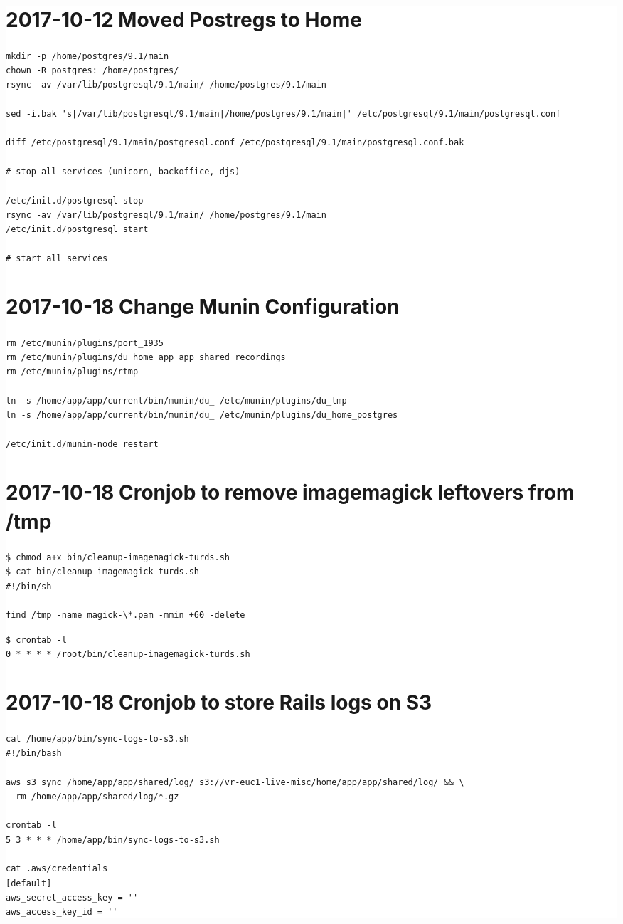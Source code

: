 2017-10-12 Moved Postregs to Home
=================================

```
mkdir -p /home/postgres/9.1/main
chown -R postgres: /home/postgres/
rsync -av /var/lib/postgresql/9.1/main/ /home/postgres/9.1/main

sed -i.bak 's|/var/lib/postgresql/9.1/main|/home/postgres/9.1/main|' /etc/postgresql/9.1/main/postgresql.conf

diff /etc/postgresql/9.1/main/postgresql.conf /etc/postgresql/9.1/main/postgresql.conf.bak

# stop all services (unicorn, backoffice, djs)

/etc/init.d/postgresql stop
rsync -av /var/lib/postgresql/9.1/main/ /home/postgres/9.1/main
/etc/init.d/postgresql start

# start all services
```

2017-10-18 Change Munin Configuration
=====================================

```
rm /etc/munin/plugins/port_1935
rm /etc/munin/plugins/du_home_app_app_shared_recordings
rm /etc/munin/plugins/rtmp

ln -s /home/app/app/current/bin/munin/du_ /etc/munin/plugins/du_tmp
ln -s /home/app/app/current/bin/munin/du_ /etc/munin/plugins/du_home_postgres

/etc/init.d/munin-node restart
```

2017-10-18 Cronjob to remove imagemagick leftovers from /tmp
============================================================

```
$ chmod a+x bin/cleanup-imagemagick-turds.sh
$ cat bin/cleanup-imagemagick-turds.sh
#!/bin/sh

find /tmp -name magick-\*.pam -mmin +60 -delete
```

```
$ crontab -l
0 * * * * /root/bin/cleanup-imagemagick-turds.sh
```

2017-10-18 Cronjob to store Rails logs on S3
============================================

```
cat /home/app/bin/sync-logs-to-s3.sh
#!/bin/bash

aws s3 sync /home/app/app/shared/log/ s3://vr-euc1-live-misc/home/app/app/shared/log/ && \
  rm /home/app/app/shared/log/*.gz

crontab -l
5 3 * * * /home/app/bin/sync-logs-to-s3.sh

cat .aws/credentials
[default]
aws_secret_access_key = ''
aws_access_key_id = ''
```